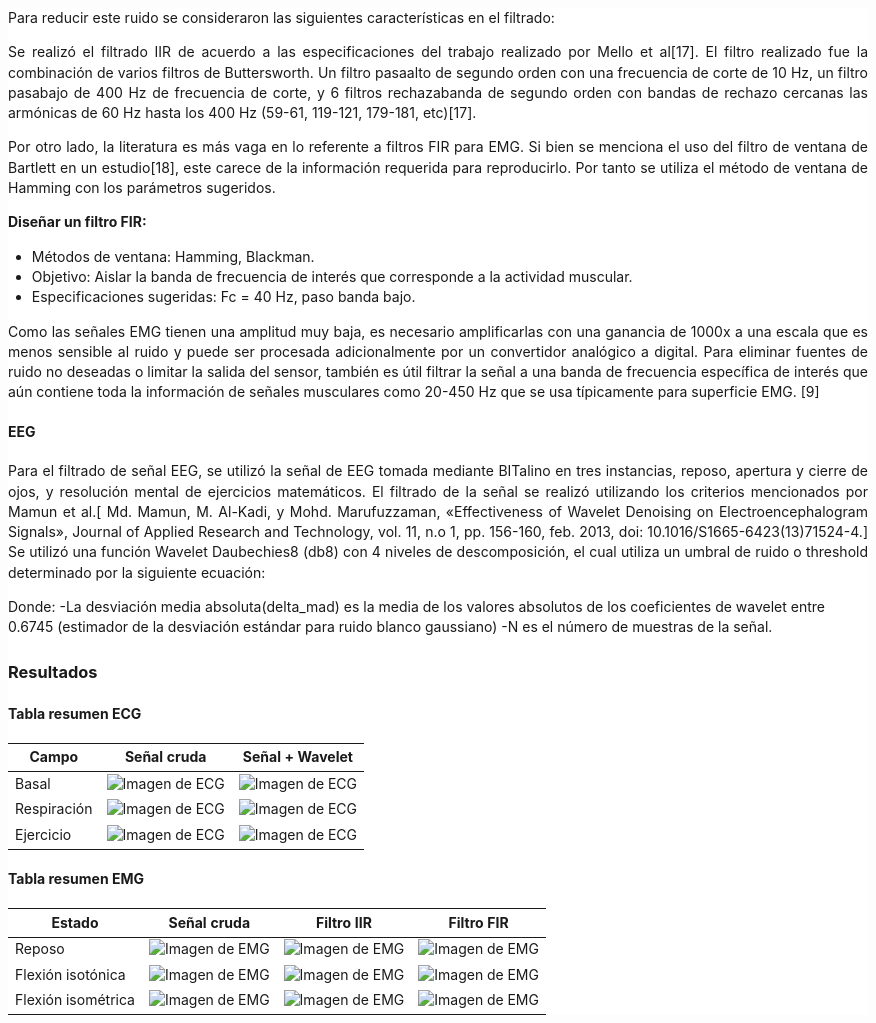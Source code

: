 <p align="justify">Para reducir este ruido se consideraron las siguientes características en el filtrado:
   
<p align="justify">Se realizó el filtrado IIR de acuerdo a las especificaciones del trabajo realizado por Mello et al[17]. El filtro realizado fue la combinación de varios filtros de Buttersworth. Un filtro pasaalto de segundo orden con una frecuencia de corte de 10 Hz, un filtro pasabajo de 400 Hz de frecuencia de corte, y 6 filtros rechazabanda de segundo orden con bandas de rechazo cercanas las armónicas de 60 Hz hasta los 400 Hz (59-61, 119-121, 179-181, etc)[17].

<p align="justify">Por otro lado, la literatura es más vaga en lo referente a filtros FIR para EMG. Si bien se menciona el uso del filtro de ventana de Bartlett en un estudio[18], este carece de la información requerida para reproducirlo. Por tanto se utiliza el método de ventana de Hamming con los parámetros sugeridos.

<b>Diseñar un filtro FIR:</b>
- Métodos de ventana: Hamming, Blackman.
- Objetivo: Aislar la banda de frecuencia de interés que corresponde a la actividad muscular.
- Especificaciones sugeridas: Fc = 40 Hz, paso banda bajo.

<p align="justify">Como las señales EMG tienen una amplitud muy baja, es necesario amplificarlas con una ganancia de 1000x a una escala que es menos sensible al ruido y puede ser procesada adicionalmente por un convertidor analógico a digital. Para eliminar fuentes de ruido no deseadas o limitar la salida del sensor, también es útil filtrar la señal a una banda de frecuencia específica de interés que aún contiene toda la información de señales musculares como 20-450 Hz que se usa típicamente para superficie EMG. [9]

#### EEG
<p align="justify">Para el filtrado de señal EEG, se utilizó la señal de EEG tomada mediante BITalino en tres instancias, reposo, apertura y cierre de ojos, y resolución mental de ejercicios matemáticos. El filtrado de la señal se realizó utilizando los criterios mencionados por Mamun et al.[ Md. Mamun, M. Al-Kadi, y Mohd. Marufuzzaman, «Effectiveness of Wavelet Denoising on Electroencephalogram Signals», Journal of Applied Research and Technology, vol. 11, n.o 1, pp. 156-160, feb. 2013, doi: 10.1016/S1665-6423(13)71524-4.] Se utilizó una función Wavelet Daubechies8 (db8) con 4 niveles de descomposición, el cual utiliza un umbral de ruido o threshold determinado por la siguiente ecuación:


Donde:
-La desviación media absoluta(delta_mad) es la media de los valores absolutos de los coeficientes de wavelet entre 0.6745 (estimador de la desviación estándar para ruido blanco gaussiano)
-N es el número de muestras de la señal.



### Resultados
#### Tabla resumen ECG 
| Campo        | Señal cruda                                                   | Señal + Wavelet                                                    |
|--------------|---------------------------------------------------------------|---------------------------------------------------------------|
| Basal        | ![Imagen de ECG](plots/ecg-reposo-cruda.png)       | ![Imagen de ECG](plots/ecg-reposo-wavelet.png)              |
| Respiración  | ![Imagen de ECG](plots/ecg-respiracion-cruda.png)             | ![Imagen de ECG](plots/ecg-respiracion-wavelet.png)               |
| Ejercicio    | ![Imagen de ECG](plots/ecg-ejercicio-cruda.png)   | ![Imagen de ECG](plots/ecg-ejercicio-wavelet.png)          |


#### Tabla resumen EMG 
| Estado | Señal cruda | Filtro IIR | Filtro FIR |
| ------------ | -------------- | ------------------ | ------------------ |
| Reposo | ![Imagen de EMG](plots/2nd-try/EMG-rest-unfiltered.png) | ![Imagen de EMG](plots/2nd-try/EMG-rest-IIR.png) | ![Imagen de EMG](plots/2nd-try/EMG-rest-FIR.png) |
| Flexión isotónica | ![Imagen de EMG](plots/2nd-try/EMG-flexion-unfiltered.png) | ![Imagen de EMG](plots/2nd-try/EMG-flexion-IIR.png) | ![Imagen de EMG](plots/2nd-try/EMG-flexion-FIR.png) |
| Flexión isométrica | ![Imagen de EMG](plots/2nd-try/EMG-isometric-unfiltered.png) | ![Imagen de EMG](plots/2nd-try/EMG-isometric-IIR.png) | ![Imagen de EMG](plots/2nd-try/EMG-isometric-FIR.png) |
